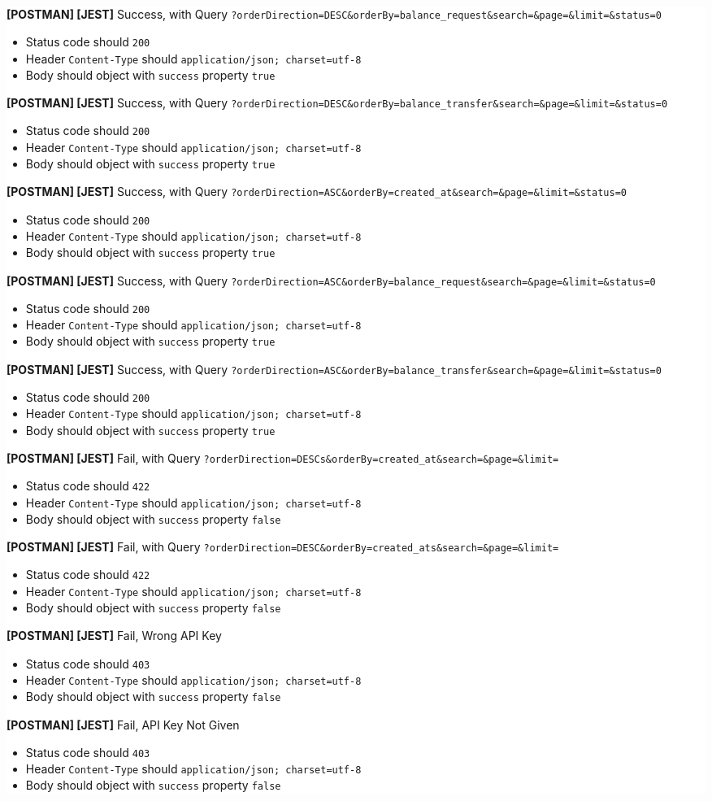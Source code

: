 **[POSTMAN] [JEST]** Success, with Query `?orderDirection=DESC&orderBy=balance_request&search=&page=&limit=&status=0`

- Status code should `200`
- Header `Content-Type` should `application/json; charset=utf-8`
- Body should object with `success` property `true`

**[POSTMAN] [JEST]** Success, with Query `?orderDirection=DESC&orderBy=balance_transfer&search=&page=&limit=&status=0`

- Status code should `200`
- Header `Content-Type` should `application/json; charset=utf-8`
- Body should object with `success` property `true`

**[POSTMAN] [JEST]** Success, with Query `?orderDirection=ASC&orderBy=created_at&search=&page=&limit=&status=0`

- Status code should `200`
- Header `Content-Type` should `application/json; charset=utf-8`
- Body should object with `success` property `true`

**[POSTMAN] [JEST]** Success, with Query `?orderDirection=ASC&orderBy=balance_request&search=&page=&limit=&status=0`

- Status code should `200`
- Header `Content-Type` should `application/json; charset=utf-8`
- Body should object with `success` property `true`

**[POSTMAN] [JEST]** Success, with Query `?orderDirection=ASC&orderBy=balance_transfer&search=&page=&limit=&status=0`

- Status code should `200`
- Header `Content-Type` should `application/json; charset=utf-8`
- Body should object with `success` property `true`

**[POSTMAN] [JEST]** Fail, with Query `?orderDirection=DESCs&orderBy=created_at&search=&page=&limit=`

- Status code should `422`
- Header `Content-Type` should `application/json; charset=utf-8`
- Body should object with `success` property `false`

**[POSTMAN] [JEST]** Fail, with Query `?orderDirection=DESC&orderBy=created_ats&search=&page=&limit=`

- Status code should `422`
- Header `Content-Type` should `application/json; charset=utf-8`
- Body should object with `success` property `false`

**[POSTMAN] [JEST]** Fail, Wrong API Key

- Status code should `403`
- Header `Content-Type` should `application/json; charset=utf-8`
- Body should object with `success` property `false`

**[POSTMAN] [JEST]** Fail, API Key Not Given

- Status code should `403`
- Header `Content-Type` should `application/json; charset=utf-8`
- Body should object with `success` property `false`
